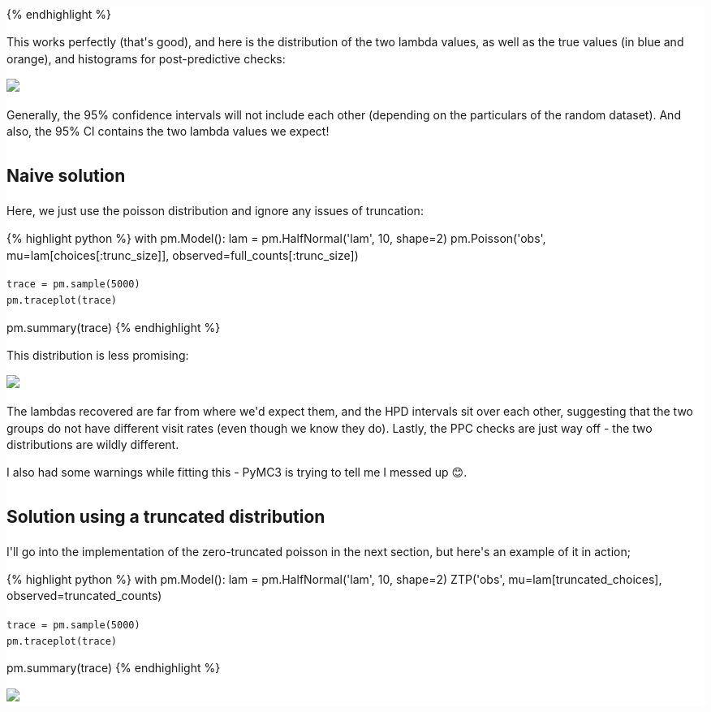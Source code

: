 {% endhighlight %}

This works perfectly (that's good), and here is the distribution of the two lambda values, as well as the true values (in blue and orange), 
and histograms for post-predictive checks:

![]({{site_url}}/assets/zero-truncated-poisson/truncated-zpt-easy.png)

Generally, the 95% confidence intervals will not include each other (depending on the particulars of the random dataset).
And also, the 95% CI contains the two lambda values we expect! 

Naive solution
--------------

Here, we just use the poisson distribution and ignore any issues of truncation:

{% highlight python %}
with pm.Model():
    lam = pm.HalfNormal('lam', 10, shape=2)
    pm.Poisson('obs', 
        mu=lam[choices[:trunc_size]], 
        observed=full_counts[:trunc_size])
    
    trace = pm.sample(5000)
    pm.traceplot(trace)

pm.summary(trace)
{% endhighlight %}

This distribution is less promising:

![]({{site_url}}/assets/zero-truncated-poisson/truncated-zpt-dumb.png)

The lambdas recovered are far from where we'd expect them, and the HPD intervals sit over each other, suggesting that the two groups do not have different visit rates (even though we know they do). Lastly, the PPC checks are just way off - the two distributions are wildly different.

I also had some warnings while fitting this - PyMC3 is trying to tell me I messed up 😊.

Solution using a truncated distribution
---------------------------------------

I'll go into the implementation of the zero-truncated poisson in the next section, but here's an example of it in action;

{% highlight python %}
with pm.Model():
    lam = pm.HalfNormal('lam', 10, shape=2)
    ZTP('obs', mu=lam[truncated_choices], observed=truncated_counts)
    
    trace = pm.sample(5000)
    pm.traceplot(trace)
pm.summary(trace)
{% endhighlight %}

![]({{site_url}}/assets/zero-truncated-poisson/truncated-zpt-clever.png)
